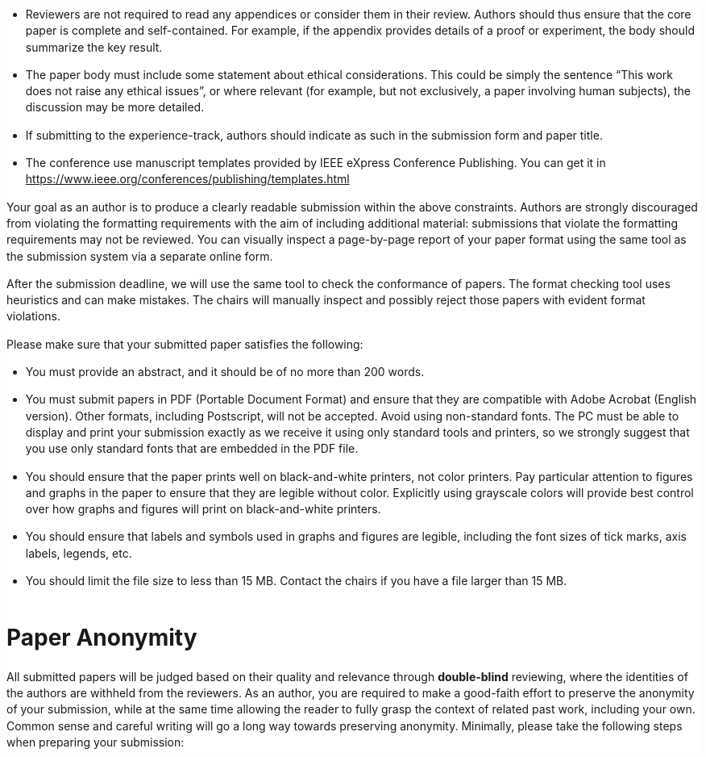 -   Reviewers are not required to read any appendices or consider them in their review. Authors should thus ensure that the core paper is complete and self-contained. For example, if the appendix provides details of a proof or experiment, the body should summarize the key result.

-   The paper body must include some statement about ethical considerations. This could be simply the sentence “This work does not raise any ethical issues”, or where relevant (for example, but not exclusively, a paper involving human subjects), the discussion may be more detailed.

-   If submitting to the experience-track, authors should indicate as such in the submission form and paper title.

-   The conference use manuscript templates provided by IEEE eXpress Conference Publishing. You can get it in
    <https://www.ieee.org/conferences/publishing/templates.html>

Your goal as an author is to produce a clearly readable submission within the above constraints. Authors are strongly discouraged from violating the formatting requirements with the aim of including additional material: submissions that violate the formatting requirements may not be reviewed. You can visually inspect a page-by-page report of your paper format using the same tool as the submission system via a separate online form.

After the submission deadline, we will use the same tool to check the conformance of papers. The format checking tool uses heuristics and can make mistakes. The chairs will manually inspect and possibly reject those papers with evident format violations.

Please make sure that your submitted paper satisfies the following:

-   You must provide an abstract, and it should be of no more than 200 words.

-   You must submit papers in PDF (Portable Document Format) and ensure that they are compatible with Adobe Acrobat (English version). Other formats, including Postscript, will not be accepted. Avoid using non-standard fonts. The PC must be able to display and print your submission exactly as we receive it using only standard tools and printers, so we strongly suggest that you use only standard fonts that are embedded in the PDF file.

-   You should ensure that the paper prints well on black-and-white printers, not color printers. Pay particular attention to figures and graphs in the paper to ensure that they are legible without color. Explicitly using grayscale colors will provide best control over how graphs and figures will print on black-and-white printers.

-   You should ensure that labels and symbols used in graphs and figures are legible, including the font sizes of tick marks, axis labels, legends, etc.

-   You should limit the file size to less than 15 MB. Contact the chairs if you have a file larger than 15 MB.

Paper Anonymity
===============

All submitted papers will be judged based on their quality and relevance through **double-blind** reviewing, where the identities of the authors are withheld from the reviewers. As an author, you are required to make a good-faith effort to preserve the anonymity of your submission, while at the same time allowing the reader to fully grasp the context of related past work,  including your own. Common sense and careful writing will go a long way towards preserving anonymity. Minimally, please take
the following steps when preparing your submission:

